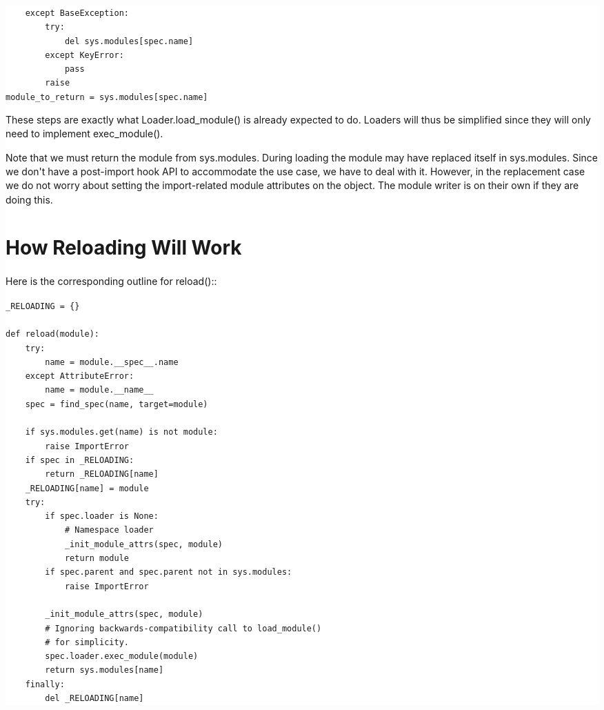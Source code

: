         except BaseException:
            try:
                del sys.modules[spec.name]
            except KeyError:
                pass
            raise
    module_to_return = sys.modules[spec.name]

These steps are exactly what Loader.load_module() is already
expected to do.  Loaders will thus be simplified since they will only
need to implement exec_module().

Note that we must return the module from sys.modules.  During loading
the module may have replaced itself in sys.modules.  Since we don't have
a post-import hook API to accommodate the use case, we have to deal with
it.  However, in the replacement case we do not worry about setting the
import-related module attributes on the object.  The module writer is on
their own if they are doing this.


How Reloading Will Work
=======================

Here is the corresponding outline for reload()::

    _RELOADING = {}

    def reload(module):
        try:
            name = module.__spec__.name
        except AttributeError:
            name = module.__name__
        spec = find_spec(name, target=module)

        if sys.modules.get(name) is not module:
            raise ImportError
        if spec in _RELOADING:
            return _RELOADING[name]
        _RELOADING[name] = module
        try:
            if spec.loader is None:
                # Namespace loader
                _init_module_attrs(spec, module)
                return module
            if spec.parent and spec.parent not in sys.modules:
                raise ImportError

            _init_module_attrs(spec, module)
            # Ignoring backwards-compatibility call to load_module()
            # for simplicity.
            spec.loader.exec_module(module)
            return sys.modules[name]
        finally:
            del _RELOADING[name]

